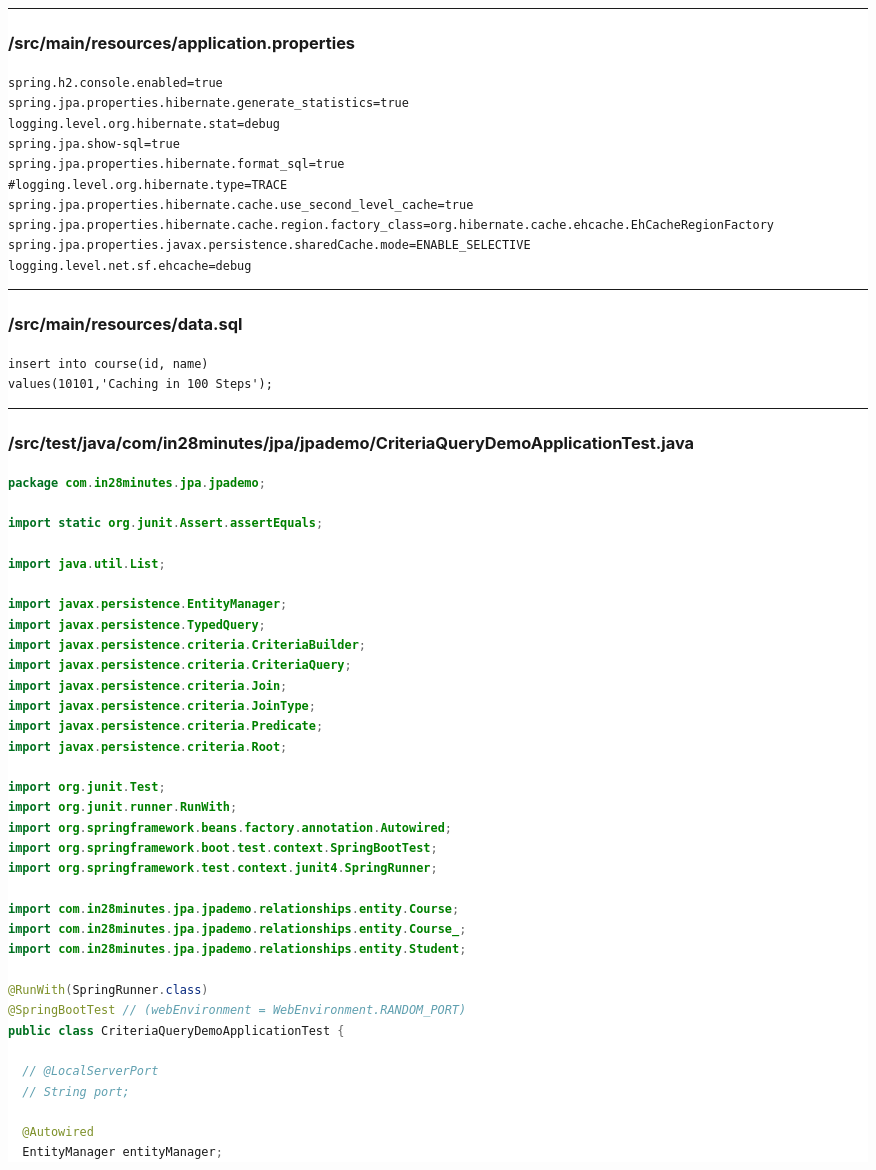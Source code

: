 
---

### /src/main/resources/application.properties

```properties
spring.h2.console.enabled=true
spring.jpa.properties.hibernate.generate_statistics=true
logging.level.org.hibernate.stat=debug
spring.jpa.show-sql=true
spring.jpa.properties.hibernate.format_sql=true
#logging.level.org.hibernate.type=TRACE
spring.jpa.properties.hibernate.cache.use_second_level_cache=true
spring.jpa.properties.hibernate.cache.region.factory_class=org.hibernate.cache.ehcache.EhCacheRegionFactory
spring.jpa.properties.javax.persistence.sharedCache.mode=ENABLE_SELECTIVE
logging.level.net.sf.ehcache=debug
```
---

### /src/main/resources/data.sql

```
insert into course(id, name)
values(10101,'Caching in 100 Steps');
```
---

### /src/test/java/com/in28minutes/jpa/jpademo/CriteriaQueryDemoApplicationTest.java

```java
package com.in28minutes.jpa.jpademo;

import static org.junit.Assert.assertEquals;

import java.util.List;

import javax.persistence.EntityManager;
import javax.persistence.TypedQuery;
import javax.persistence.criteria.CriteriaBuilder;
import javax.persistence.criteria.CriteriaQuery;
import javax.persistence.criteria.Join;
import javax.persistence.criteria.JoinType;
import javax.persistence.criteria.Predicate;
import javax.persistence.criteria.Root;

import org.junit.Test;
import org.junit.runner.RunWith;
import org.springframework.beans.factory.annotation.Autowired;
import org.springframework.boot.test.context.SpringBootTest;
import org.springframework.test.context.junit4.SpringRunner;

import com.in28minutes.jpa.jpademo.relationships.entity.Course;
import com.in28minutes.jpa.jpademo.relationships.entity.Course_;
import com.in28minutes.jpa.jpademo.relationships.entity.Student;

@RunWith(SpringRunner.class)
@SpringBootTest // (webEnvironment = WebEnvironment.RANDOM_PORT)
public class CriteriaQueryDemoApplicationTest {

  // @LocalServerPort
  // String port;

  @Autowired
  EntityManager entityManager;
```